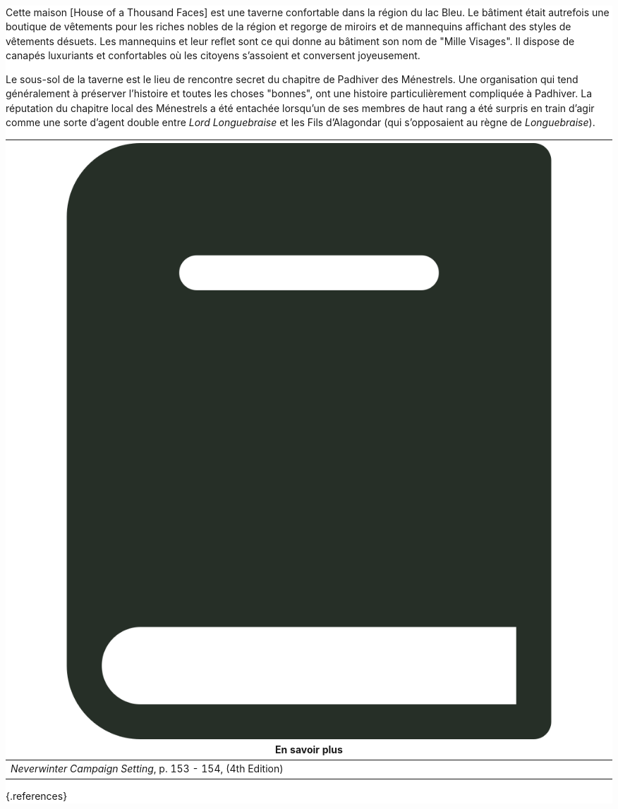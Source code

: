 Cette maison [House of a Thousand Faces] est une taverne confortable dans la région du lac Bleu. Le bâtiment était autrefois une boutique de vêtements pour les riches nobles de la région et regorge de miroirs et de mannequins affichant des styles de vêtements désuets. Les mannequins et leur reflet sont ce qui donne au bâtiment son nom de "Mille Visages". Il dispose de canapés luxuriants et confortables où les citoyens s’assoient et conversent joyeusement.

Le sous-sol de la taverne est le lieu de rencontre secret du chapitre de Padhiver des Ménestrels. Une organisation qui tend généralement à préserver l’histoire et toutes les choses "bonnes", ont une histoire particulièrement compliquée à Padhiver. La réputation du chapitre local des Ménestrels a été entachée lorsqu’un de ses membres de haut rang a été surpris en train d’agir comme une sorte d’agent double entre *Lord Longuebraise* et les Fils d’Alagondar (qui s’opposaient au règne de *Longuebraise*).

|![Book](book.svg)**En savoir plus**|
|---|
|*Neverwinter Campaign Setting*, p. 153 - 154, (4th Edition)|
{.references}
